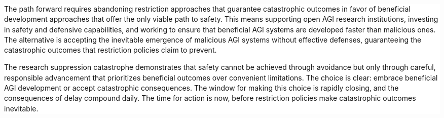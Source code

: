 The path forward requires abandoning restriction approaches that guarantee catastrophic outcomes in favor of beneficial development approaches that offer the only viable path to safety. This means supporting open AGI research institutions, investing in safety and defensive capabilities, and working to ensure that beneficial AGI systems are developed faster than malicious ones. The alternative is accepting the inevitable emergence of malicious AGI systems without effective defenses, guaranteeing the catastrophic outcomes that restriction policies claim to prevent.

The research suppression catastrophe demonstrates that safety cannot be achieved through avoidance but only through careful, responsible advancement that prioritizes beneficial outcomes over convenient limitations. The choice is clear: embrace beneficial AGI development or accept catastrophic consequences. The window for making this choice is rapidly closing, and the consequences of delay compound daily. The time for action is now, before restriction policies make catastrophic outcomes inevitable.
